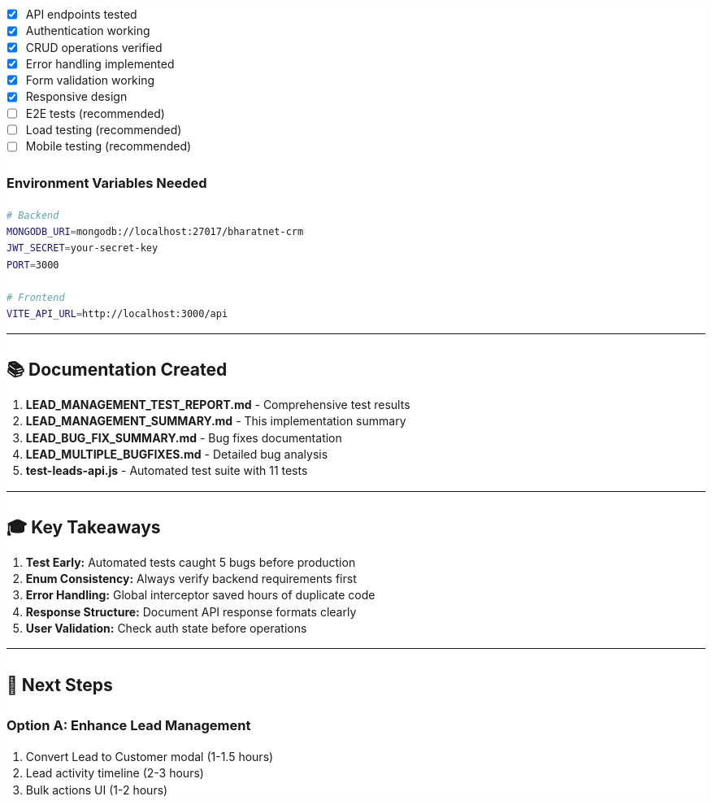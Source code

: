 - [x] API endpoints tested
- [x] Authentication working
- [x] CRUD operations verified
- [x] Error handling implemented
- [x] Form validation working
- [x] Responsive design
- [ ] E2E tests (recommended)
- [ ] Load testing (recommended)
- [ ] Mobile testing (recommended)

### Environment Variables Needed

```bash
# Backend
MONGODB_URI=mongodb://localhost:27017/bharatnet-crm
JWT_SECRET=your-secret-key
PORT=3000

# Frontend
VITE_API_URL=http://localhost:3000/api
```

---

## 📚 Documentation Created

1. **LEAD_MANAGEMENT_TEST_REPORT.md** - Comprehensive test results
2. **LEAD_MANAGEMENT_SUMMARY.md** - This implementation summary
3. **LEAD_BUG_FIX_SUMMARY.md** - Bug fixes documentation
4. **LEAD_MULTIPLE_BUGFIXES.md** - Detailed bug analysis
5. **test-leads-api.js** - Automated test suite with 11 tests

---

## 🎓 Key Takeaways

1. **Test Early:** Automated tests caught 5 bugs before production
2. **Enum Consistency:** Always verify backend requirements first
3. **Error Handling:** Global interceptor saved hours of duplicate code
4. **Response Structure:** Document API response formats clearly
5. **User Validation:** Check auth state before operations

---

## 🔄 Next Steps

### Option A: Enhance Lead Management

1. Convert Lead to Customer modal (1-1.5 hours)
2. Lead activity timeline (2-3 hours)
3. Bulk actions UI (1-2 hours)
